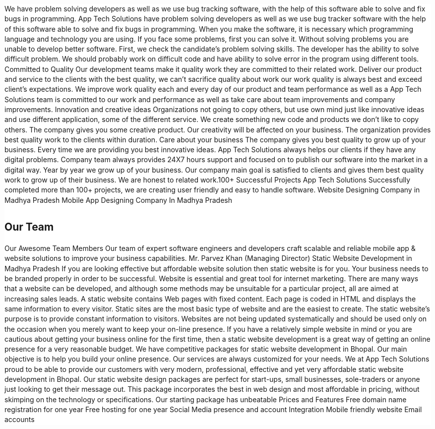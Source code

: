 We have problem solving developers as well as we use bug tracking software, with the help of this software able to solve and fix bugs in programming. App Tech Solutions have problem solving developers as well as we use bug tracker software with the help of this software able to solve and fix bugs in programming. When you make the software, it is necessary which programming language and technology you are using. If you face some problems, first you can solve it. Without solving problems you are unable to develop better software. First, we check the candidate’s problem solving skills. The developer has the ability to solve difficult problem. We should probably work on difficult code and have ability to solve error in the program using different tools. Committed to Quality
Our development teams make it quality work they are committed to their related work. Deliver our product and service to the clients with the best quality, we can’t sacrifice quality about work our work quality is always best and exceed client’s expectations. We improve work quality each and every day of our product and team performance as well as a App Tech Solutions team is committed to our work and performance as well as take care about team improvements and company improvements. Innovation and creative ideas
Organizations not going to copy others, but use own mind just like innovative ideas and use different application, some of the different service. We create something new code and products we don’t like to copy others. The company gives you some creative product. Our creativity will be affected on your business. The organization provides best quality work to the clients within duration. Care about your business
The company gives you best quality to grow up of your business. Every time we are providing you best innovative ideas. App Tech Solutions always helps our clients if they have any digital problems. Company team always provides 24X7 hours support and focused on to publish our software into the market in a digital way. Year by year we grow up of your business. Our company main goal is satisfied to clients and gives them best quality work to grow up of their business. We are honest to related work.100+ Successful Projects
App Tech Solutions Successfully completed more than 100+ projects, we are creating user friendly and easy to handle software.
Website Designing Company in Madhya Pradesh
Mobile App Designing Company In Madhya Pradesh
## Our Team
Our Awesome Team Members
Our team of expert software engineers and developers craft scalable and reliable mobile app & website solutions to improve your business capabilities.
Mr. Parvez Khan (Managing Director)
Static Website Development in Madhya Pradesh
If you are looking effective but affordable website solution then static website is for you. Your business needs to be branded properly in order to be successful. Website is essential and great tool for internet marketing. There are many ways that a website can be developed, and although some methods may be unsuitable for a particular project, all are aimed at increasing sales leads. A static website contains Web pages with fixed content. Each page is coded in HTML and displays the same information to every visitor. Static sites are the most basic type of website and are the easiest to create. The static website’s purpose is to provide constant information to visitors. Websites are not being updated systematically and should be used only on the occasion when you merely want to keep your on-line presence.
If you have a relatively simple website in mind or you are cautious about getting your business online for the first time, then a static website development is a great way of getting an online presence for a very reasonable budget. We have competitive packages for static website development in Bhopal.
Our main objective is to help you build your online presence. Our services are always customized for your needs. We at App Tech Solutions proud to be able to provide our customers with very modern, professional, effective and yet very affordable static website development in Bhopal. Our static website design packages are perfect for start-ups, small businesses, sole-traders or anyone just looking to get their message out. This package incorporates the best in web design and most affordable in pricing, without skimping on the technology or specifications.
Our starting package has unbeatable Prices and Features
Free domain name registration for one year
Free hosting for one year
Social Media presence and account Integration
Mobile friendly website
Email accounts